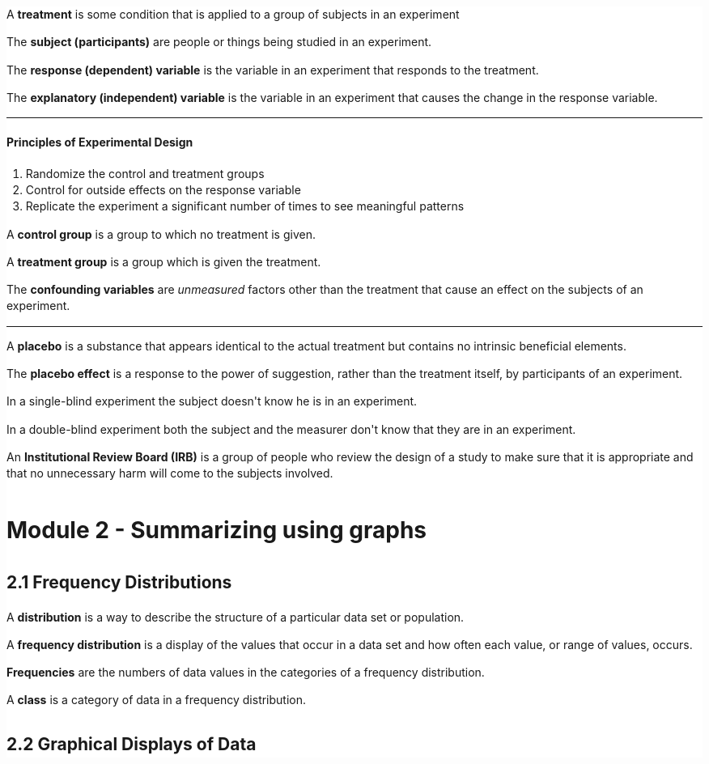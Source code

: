 
A **treatment** is some condition that is applied to a group of subjects in an experiment

The **subject (participants)** are people or things being studied in an experiment.

The **response (dependent) variable** is the variable in an experiment that responds to the treatment.

The **explanatory (independent) variable** is the variable in an experiment that causes the change in the response variable.

---

#### Principles of Experimental Design

1. Randomize the control and treatment groups
2. Control for outside effects on the response variable
3. Replicate the experiment a significant number of times to see meaningful patterns


A **control group** is a group to which no treatment is given.

A **treatment group** is a group which is given the treatment.


The **confounding variables** are *unmeasured* factors other than the treatment that cause an effect on the subjects of an experiment.

---

A **placebo** is a substance that appears identical to the actual treatment but contains no intrinsic beneficial elements.

The **placebo effect** is a response to the power of suggestion, rather than the treatment itself, by participants of an experiment. 

In a single-blind experiment the subject doesn't know he is in an experiment.

In a double-blind experiment both the subject and the measurer don't know that they are in an experiment.

An **Institutional Review Board (IRB)** is a group of people who review the design of a study to make sure that it is appropriate and that no unnecessary harm will come to the subjects involved.

# Module 2 - Summarizing using graphs 


## 2.1 Frequency Distributions 

A **distribution** is a way to describe the structure of a particular data set or population. 

A **frequency distribution** is a display of the values that occur in a data set and how often each value, or range of values, occurs.

**Frequencies** are the numbers of data values in the categories of a frequency distribution.

A **class** is a category of data in a frequency distribution.


## 2.2 Graphical Displays of Data
